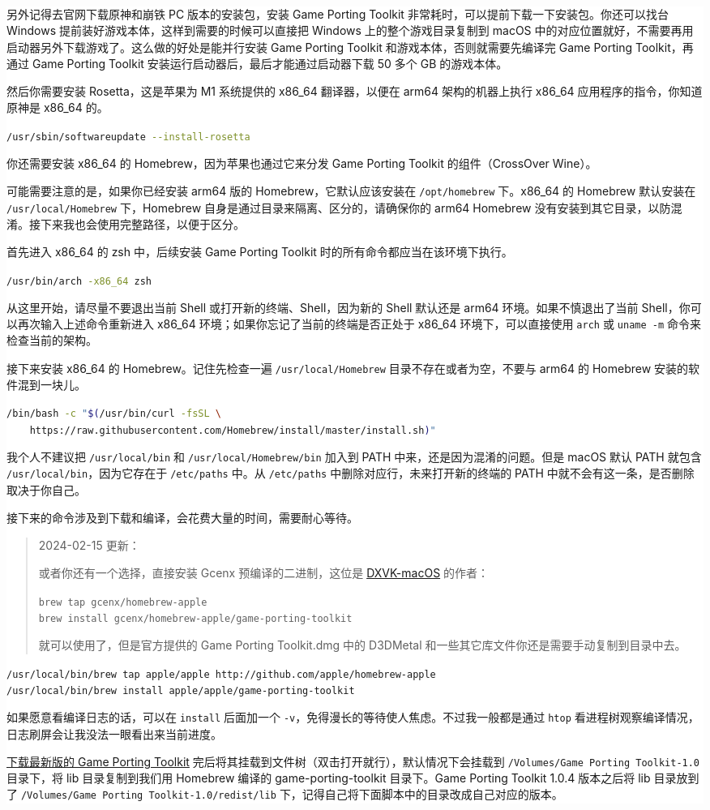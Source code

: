 另外记得去官网下载原神和崩铁 PC 版本的安装包，安装 Game Porting Toolkit 非常耗时，可以提前下载一下安装包。你还可以找台 Windows 提前装好游戏本体，这样到需要的时候可以直接把 Windows 上的整个游戏目录复制到 macOS 中的对应位置就好，不需要再用启动器另外下载游戏了。这么做的好处是能并行安装 Game Porting Toolkit 和游戏本体，否则就需要先编译完 Game Porting Toolkit，再通过 Game Porting Toolkit 安装运行启动器后，最后才能通过启动器下载 50 多个 GB 的游戏本体。

然后你需要安装 Rosetta，这是苹果为 M1 系统提供的 x86\_64 翻译器，以便在 arm64 架构的机器上执行 x86\_64 应用程序的指令，你知道原神是 x86\_64 的。

```bash
/usr/sbin/softwareupdate --install-rosetta
```

你还需要安装 x86\_64 的 Homebrew，因为苹果也通过它来分发 Game Porting Toolkit 的组件（CrossOver Wine）。

可能需要注意的是，如果你已经安装 arm64 版的 Homebrew，它默认应该安装在 `/opt/homebrew` 下。x86\_64 的 Homebrew 默认安装在 `/usr/local/Homebrew` 下，Homebrew 自身是通过目录来隔离、区分的，请确保你的 arm64 Homebrew 没有安装到其它目录，以防混淆。接下来我也会使用完整路径，以便于区分。

首先进入 x86\_64 的 zsh 中，后续安装 Game Porting Toolkit 时的所有命令都应当在该环境下执行。

```bash
/usr/bin/arch -x86_64 zsh
```

从这里开始，请尽量不要退出当前 Shell 或打开新的终端、Shell，因为新的 Shell 默认还是 arm64 环境。如果不慎退出了当前 Shell，你可以再次输入上述命令重新进入 x86\_64 环境；如果你忘记了当前的终端是否正处于 x86_64 环境下，可以直接使用 `arch` 或 `uname -m` 命令来检查当前的架构。

接下来安装 x86\_64 的 Homebrew。记住先检查一遍 `/usr/local/Homebrew` 目录不存在或者为空，不要与 arm64 的 Homebrew 安装的软件混到一块儿。

```bash
/bin/bash -c "$(/usr/bin/curl -fsSL \
    https://raw.githubusercontent.com/Homebrew/install/master/install.sh)"
```

我个人不建议把 `/usr/local/bin` 和 `/usr/local/Homebrew/bin` 加入到 PATH 中来，还是因为混淆的问题。但是 macOS 默认 PATH 就包含 `/usr/local/bin`，因为它存在于 `/etc/paths` 中。从 `/etc/paths` 中删除对应行，未来打开新的终端的 PATH 中就不会有这一条，是否删除取决于你自己。

接下来的命令涉及到下载和编译，会花费大量的时间，需要耐心等待。

> 2024-02-15 更新：
>
> 或者你还有一个选择，直接安装 Gcenx 预编译的二进制，这位是 [DXVK-macOS](https://github.com/Gcenx/DXVK-macOS) 的作者：
>
> ```bash
> brew tap gcenx/homebrew-apple
> brew install gcenx/homebrew-apple/game-porting-toolkit
> ```
>
> 就可以使用了，但是官方提供的 Game Porting Toolkit.dmg 中的 D3DMetal 和一些其它库文件你还是需要手动复制到目录中去。


```bash
/usr/local/bin/brew tap apple/apple http://github.com/apple/homebrew-apple
/usr/local/bin/brew install apple/apple/game-porting-toolkit
```

如果愿意看编译日志的话，可以在 `install` 后面加一个 `-v`，免得漫长的等待使人焦虑。不过我一般都是通过 `htop` 看进程树观察编译情况，日志刷屏会让我没法一眼看出来当前进度。

[下载最新版的 Game Porting Toolkit](https://developer.apple.com/download/all/?q=Game%20Porting%20Toolkit) 完后将其挂载到文件树（双击打开就行），默认情况下会挂载到 `/Volumes/Game Porting Toolkit-1.0` 目录下，将 lib 目录复制到我们用 Homebrew 编译的 game-porting-toolkit 目录下。Game Porting Toolkit 1.0.4 版本之后将 lib 目录放到了 `/Volumes/Game Porting Toolkit-1.0/redist/lib` 下，记得自己将下面脚本中的目录改成自己对应的版本。
